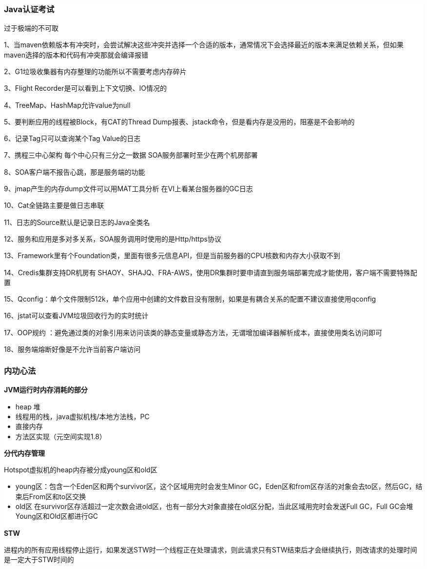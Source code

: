 ### Java认证考试

过于极端的不可取

1、当maven依赖版本有冲突时，会尝试解决这些冲突并选择一个合适的版本，通常情况下会选择最近的版本来满足依赖关系，但如果maven选择的版本和代码有冲突那就会编译报错

2、G1垃圾收集器有内存整理的功能所以不需要考虑内存碎片

3、Flight Recorder是可以看到上下文切换、IO情况的

4、TreeMap、HashMap允许value为null

5、要判断应用的线程被Block，有CAT的Thread Dump报表、jstack命令，但是看内存是没用的，阻塞是不会影响的

6、记录Tag只可以查询某个Tag Value的日志

7、携程三中心架构 每个中心只有三分之一数据 SOA服务部署时至少在两个机房部署

8、SOA客户端不报告心跳，那是服务端的功能

9、jmap产生的内存dump文件可以用MAT工具分析 在VI上看某台服务器的GC日志

10、Cat全链路主要是做日志串联

11、日志的Source默认是记录日志的Java全类名

12、服务和应用是多对多关系，SOA服务调用时使用的是Http/https协议

13、Framework里有个Foundation类，里面有很多元信息API，但是当前服务器的CPU核数和内存大小获取不到

14、Credis集群支持DR机房有 SHAOY、SHAJQ、FRA-AWS，使用DR集群时要申请直到服务端部署完成才能使用，客户端不需要特殊配置

15、Qconfig：单个文件限制512k，单个应用中创建的文件数目没有限制，如果是有耦合关系的配置不建议直接使用qconfig

16、jstat可以查看JVM垃圾回收行为的实时统计

17、OOP规约 ：避免通过类的对象引用来访问该类的静态变量或静态方法，无谓增加编译器解析成本，直接使用类名访问即可

18、服务端熔断好像是不允许当前客户端访问



### 内功心法

**JVM运行时内存消耗的部分**

- heap 堆
- 线程用的栈，java虚拟机栈/本地方法栈，PC
- 直接内存
- 方法区实现（元空间实现1.8）



**分代内存管理**

Hotspot虚拟机的heap内存被分成young区和old区

- young区：包含一个Eden区和两个survivor区，这个区域用完时会发生Minor GC，Eden区和from区存活的对象会去to区，然后GC，结束后From区和to区交换
- old区 在survivor区存活超过一定次数会进old区，也有一部分大对象直接在old区分配，当此区域用完时会发送Full GC，Full GC会堆Young区和Old区都进行GC



**STW**

进程内的所有应用线程停止运行，如果发送STW时一个线程正在处理请求，则此请求只有STW结束后才会继续执行，则改请求的处理时间是一定大于STW时间的
